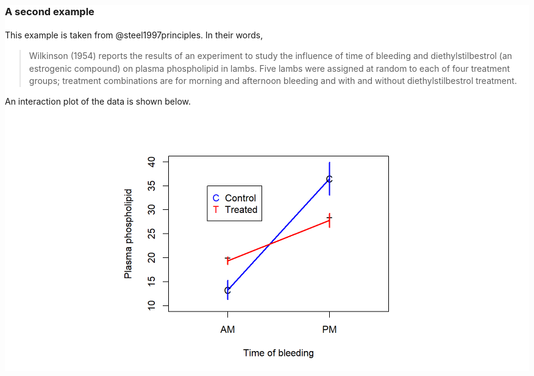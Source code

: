 ### A second example

This example is taken from @steel1997principles.  In their words, 

> Wilkinson (1954) reports the results of an experiment to study the influence of time of bleeding and diethylstilbestrol (an estrogenic compound) on plasma phospholipid in lambs.  Five lambs were assigned at random to each of four treatment groups; treatment combinations are for morning and afternoon bleeding and with and without diethylstilbestrol treatment.











An interaction plot of the data is shown below.
<img src="05-FactorialExperiments_files/figure-html/unnamed-chunk-8-1.png" width="480" style="display: block; margin: auto;" />
